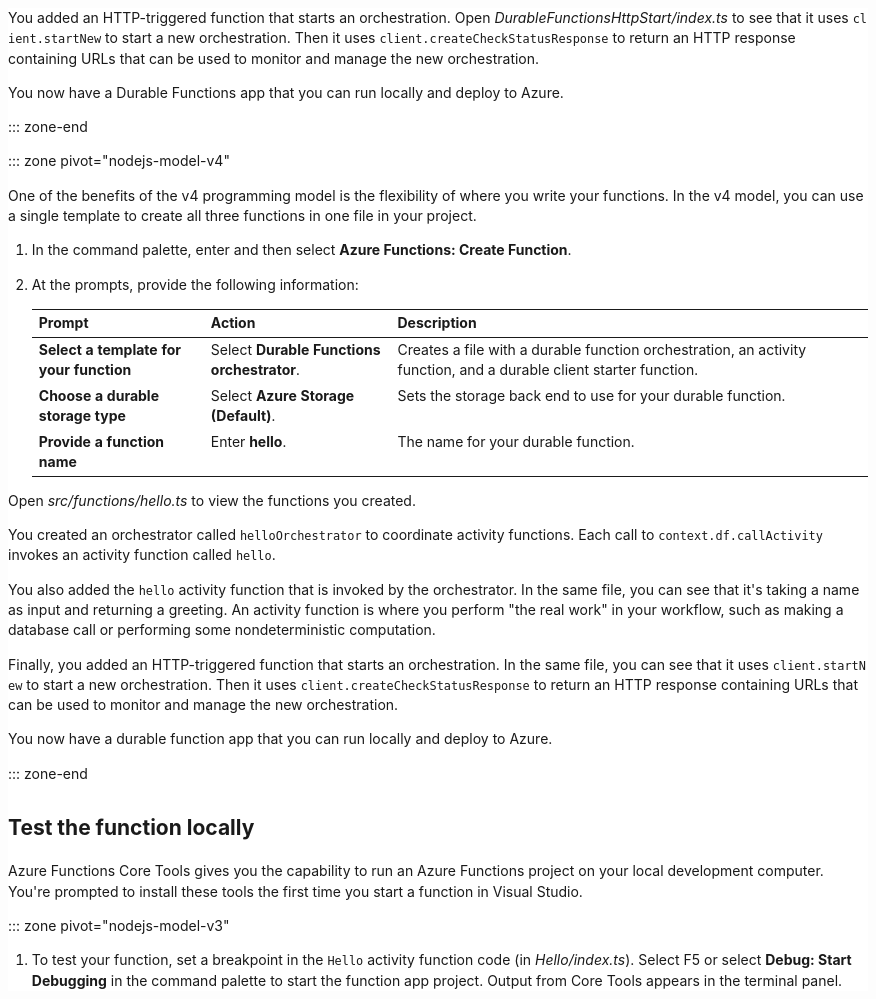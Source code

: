 You added an HTTP-triggered function that starts an orchestration. Open *DurableFunctionsHttpStart/index.ts* to see that it uses `client.startNew` to start a new orchestration. Then it uses `client.createCheckStatusResponse` to return an HTTP response containing URLs that can be used to monitor and manage the new orchestration.

You now have a Durable Functions app that you can run locally and deploy to Azure.

::: zone-end

::: zone pivot="nodejs-model-v4"

One of the benefits of the v4 programming model is the flexibility of where you write your functions. In the v4 model, you can use a single template to create all three functions in one file in your project.

1. In the command palette, enter and then select **Azure Functions: Create Function**.

2. At the prompts, provide the following information:

    | Prompt | Action | Description |
    | ------ | ----- | ----------- |
    | **Select a template for your function** | Select **Durable Functions orchestrator**. | Creates a file with a durable function orchestration, an activity function, and a durable client starter function. |
    | **Choose a durable storage type** | Select **Azure Storage (Default)**. | Sets the storage back end to use for your durable function. |
    | **Provide a function name** | Enter **hello**. | The name for your durable function. |

Open *src/functions/hello.ts* to view the functions you created.

You created an orchestrator called `helloOrchestrator` to coordinate activity functions. Each call to `context.df.callActivity` invokes an activity function called `hello`.

You also added the `hello` activity function that is invoked by the orchestrator. In the same file, you can see that it's taking a name as input and returning a greeting. An activity function is where you perform "the real work" in your workflow, such as making a database call or performing some nondeterministic computation.

Finally, you added an HTTP-triggered function that starts an orchestration. In the same file, you can see that it uses `client.startNew` to start a new orchestration. Then it uses `client.createCheckStatusResponse` to return an HTTP response containing URLs that can be used to monitor and manage the new orchestration.

You now have a durable function app that you can run locally and deploy to Azure.

::: zone-end

## Test the function locally

Azure Functions Core Tools gives you the capability to run an Azure Functions project on your local development computer. You're prompted to install these tools the first time you start a function in Visual Studio.

::: zone pivot="nodejs-model-v3"

1. To test your function, set a breakpoint in the `Hello` activity function code (in *Hello/index.ts*). Select F5 or select **Debug: Start Debugging** in the command palette to start the function app project. Output from Core Tools appears in the terminal panel.
